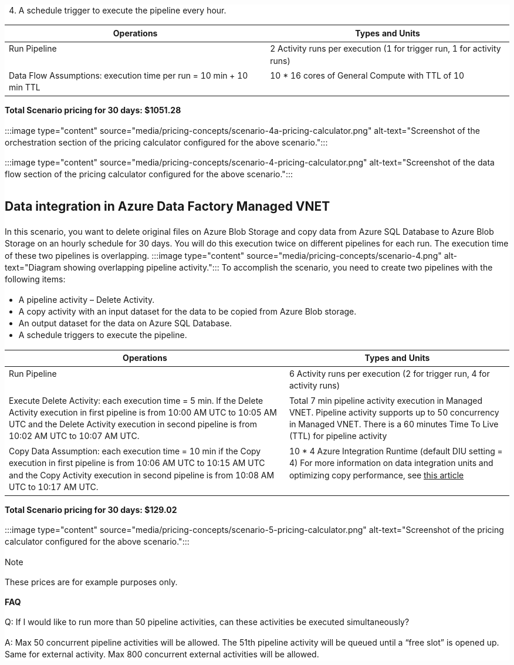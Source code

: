 4. A schedule trigger to execute the pipeline every hour.

| **Operations** | **Types and Units** |
| --- | --- |
| Run Pipeline | 2 Activity runs per execution (1 for trigger run, 1 for activity runs) |
| Data Flow Assumptions: execution time per run = 10 min + 10 min TTL | 10 \* 16 cores of General Compute with TTL of 10 |

**Total Scenario pricing for 30 days: $1051.28**

:::image type="content" source="media/pricing-concepts/scenario-4a-pricing-calculator.png" alt-text="Screenshot of the orchestration section of the pricing calculator configured for the above scenario.":::

:::image type="content" source="media/pricing-concepts/scenario-4-pricing-calculator.png" alt-text="Screenshot of the data flow section of the pricing calculator configured for the above scenario.":::

## Data integration in Azure Data Factory Managed VNET
In this scenario, you want to delete original files on Azure Blob Storage and copy data from Azure SQL Database to Azure Blob Storage on an hourly schedule for 30 days. You will do this execution twice on different pipelines for each run. The execution time of these two pipelines is overlapping.
:::image type="content" source="media/pricing-concepts/scenario-4.png" alt-text="Diagram showing overlapping pipeline activity.":::
To accomplish the scenario, you need to create two pipelines with the following items:
  - A pipeline activity – Delete Activity.
  - A copy activity with an input dataset for the data to be copied from Azure Blob storage.
  - An output dataset for the data on Azure SQL Database.
  - A schedule triggers to execute the pipeline.


| **Operations** | **Types and Units** |
| --- | --- |
| Run Pipeline | 6 Activity runs per execution (2 for trigger run, 4 for activity runs) |
| Execute Delete Activity: each execution time = 5 min. If the Delete Activity execution in first pipeline is from 10:00 AM UTC to 10:05 AM UTC and the Delete Activity execution in second pipeline is from 10:02 AM UTC to 10:07 AM UTC.|Total 7 min pipeline activity execution in Managed VNET. Pipeline activity supports up to 50 concurrency in Managed VNET. There is a 60 minutes Time To Live (TTL) for pipeline activity|
| Copy Data Assumption: each execution time = 10 min if the Copy execution in first pipeline is from 10:06 AM UTC to 10:15 AM UTC and the Copy Activity execution in second pipeline is from 10:08 AM UTC to 10:17 AM UTC. | 10 * 4 Azure Integration Runtime (default DIU setting = 4) For more information on data integration units and optimizing copy performance, see [this article](copy-activity-performance.md) |


**Total Scenario pricing for 30 days: $129.02**

:::image type="content" source="media/pricing-concepts/scenario-5-pricing-calculator.png" alt-text="Screenshot of the pricing calculator configured for the above scenario.":::

> [!NOTE] 
> These prices are for example purposes only.

**FAQ**

Q: If I would like to run more than 50 pipeline activities, can these activities be executed simultaneously?

A: Max 50 concurrent pipeline activities will be allowed.  The 51th pipeline activity will be queued until a “free slot” is opened up. 
Same for external activity. Max 800 concurrent external activities will be allowed.
